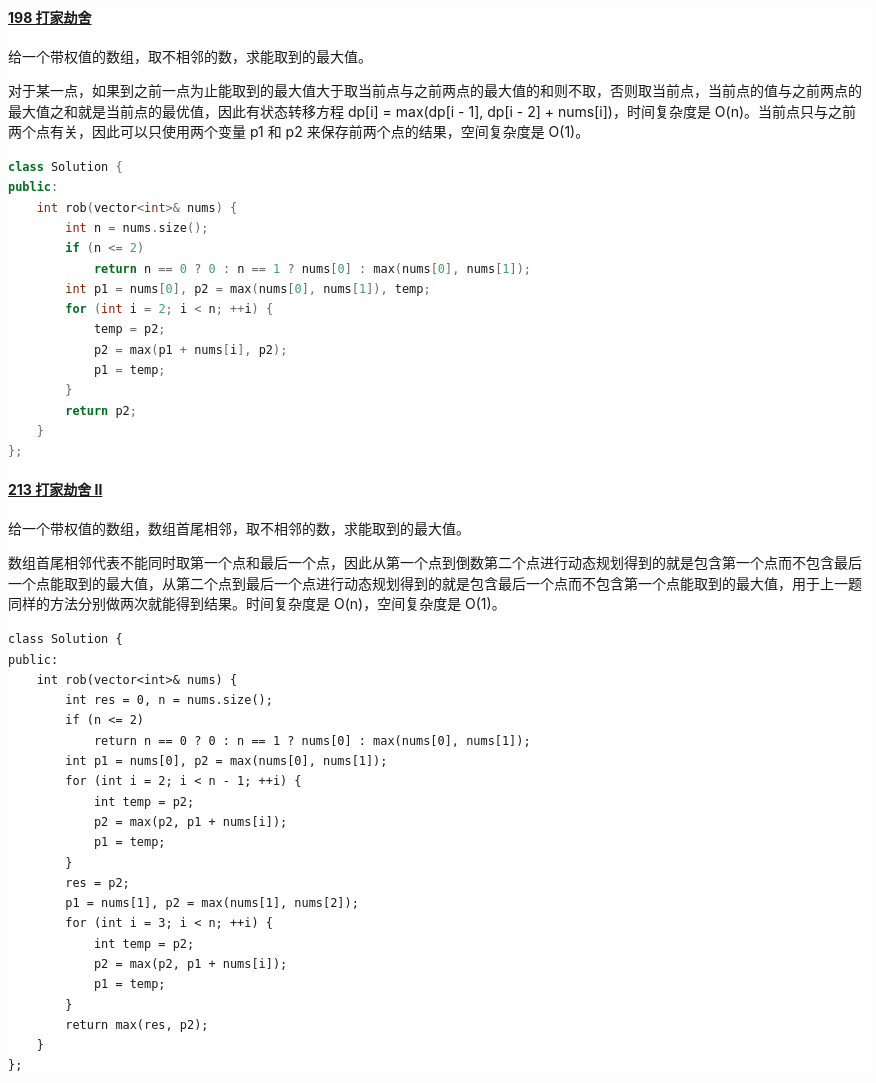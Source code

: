 #### [198 打家劫舍](https://leetcode-cn.com/problems/house-robber/)

给一个带权值的数组，取不相邻的数，求能取到的最大值。

对于某一点，如果到之前一点为止能取到的最大值大于取当前点与之前两点的最大值的和则不取，否则取当前点，当前点的值与之前两点的最大值之和就是当前点的最优值，因此有状态转移方程 dp[i] = max(dp[i - 1], dp[i - 2] + nums[i])，时间复杂度是 O(n)。当前点只与之前两个点有关，因此可以只使用两个变量 p1 和 p2 来保存前两个点的结果，空间复杂度是 O(1)。

```c++
class Solution {
public:
    int rob(vector<int>& nums) {
        int n = nums.size();
        if (n <= 2)
            return n == 0 ? 0 : n == 1 ? nums[0] : max(nums[0], nums[1]);
        int p1 = nums[0], p2 = max(nums[0], nums[1]), temp;
        for (int i = 2; i < n; ++i) {
            temp = p2;
            p2 = max(p1 + nums[i], p2);
            p1 = temp;
        }
        return p2;
    }
};
```

#### [213 打家劫舍 II](https://leetcode-cn.com/problems/house-robber-ii/)

给一个带权值的数组，数组首尾相邻，取不相邻的数，求能取到的最大值。

数组首尾相邻代表不能同时取第一个点和最后一个点，因此从第一个点到倒数第二个点进行动态规划得到的就是包含第一个点而不包含最后一个点能取到的最大值，从第二个点到最后一个点进行动态规划得到的就是包含最后一个点而不包含第一个点能取到的最大值，用于上一题同样的方法分别做两次就能得到结果。时间复杂度是 O(n)，空间复杂度是 O(1)。

```
class Solution {
public:
    int rob(vector<int>& nums) {
        int res = 0, n = nums.size();
        if (n <= 2)
            return n == 0 ? 0 : n == 1 ? nums[0] : max(nums[0], nums[1]);
        int p1 = nums[0], p2 = max(nums[0], nums[1]);
        for (int i = 2; i < n - 1; ++i) {
            int temp = p2;
            p2 = max(p2, p1 + nums[i]);
            p1 = temp;
        }
        res = p2;
        p1 = nums[1], p2 = max(nums[1], nums[2]);
        for (int i = 3; i < n; ++i) {
            int temp = p2;
            p2 = max(p2, p1 + nums[i]);
            p1 = temp;
        }
        return max(res, p2);
    }
};
```
